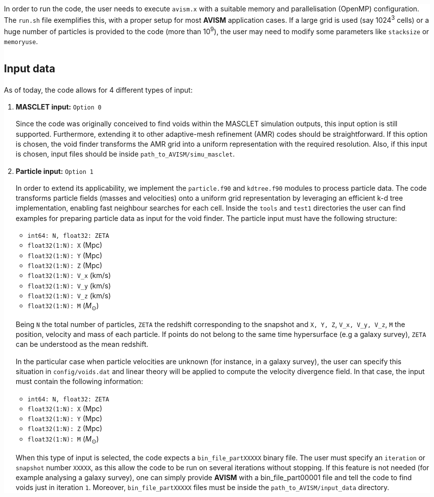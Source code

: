 In order to run the code, the user needs to execute `avism.x` with a suitable memory and parallelisation (OpenMP) configuration. The `run.sh` file exemplifies this, with a proper setup for most **AVISM** application cases. If a large grid is used (say $1024^3$ cells) or a huge number of particles is provided to the code (more than $10^9$), the user may need to modify some parameters like `stacksize` or `memoryuse`.

## Input data

As of today, the code allows for 4 different types of input:

1. **MASCLET input:** `Option 0`
   
   Since the code was originally conceived to find voids within the MASCLET simulation outputs, this input option is still supported. Furthermore, extending it to other adaptive-mesh refinement (AMR) codes should be straightforward. If this option is chosen, the void finder transforms the AMR grid into a uniform representation with the required resolution. Also, if this input is chosen, input files should be inside `path_to_AVISM/simu_masclet`.

2. **Particle input:** `Option 1`
   
   In order to extend its applicability, we implement the `particle.f90` and `kdtree.f90` modules to process particle data. The code transforms particle fields (masses and velocities) onto a uniform grid representation by leveraging an efficient k-d tree implementation, enabling fast neighbour searches for each cell. Inside the `tools` and `test1` directories the user can find examples for preparing particle data as input for the void finder. The particle input must have the following structure:

   * `int64: N, float32: ZETA` 
   * `float32(1:N): X` (Mpc)
   * `float32(1:N): Y` (Mpc)
   * `float32(1:N): Z` (Mpc)
   * `float32(1:N): V_x` (km/s)
   * `float32(1:N): V_y` (km/s)
   * `float32(1:N): V_z` (km/s)
   * `float32(1:N): M` ($M_{\odot}$)

   Being `N` the total number of particles, `ZETA` the redshift corresponding to the snapshot and `X, Y, Z`, `V_x, V_y, V_z`, `M` the position, velocity and mass of each particle. If points do not belong to the same time hypersurface (e.g a galaxy survey), `ZETA` can be understood as the mean redshift.

   In the particular case when particle velocities are unknown (for instance, in a galaxy survey), the user can specify this situation in `config/voids.dat` and linear theory will be applied to compute the velocity divergence field. In that case, the input must contain the following information:

   * `int64: N, float32: ZETA` 
   * `float32(1:N): X` (Mpc)
   * `float32(1:N): Y` (Mpc)
   * `float32(1:N): Z` (Mpc)
   * `float32(1:N): M` ($M_{\odot}$)

   When this type of input is selected, the code expects a `bin_file_partXXXXX` binary file. The user must specify an `iteration` or `snapshot` number `XXXXX`, as this allow the code to be run on several iterations without stopping. If this feature is not needed (for example analysing a galaxy survey), one can    simply provide **AVISM** with a bin_file_part00001 file and tell the code to find voids just in iteration `1`. Moreover, `bin_file_partXXXXX` files must be inside the `path_to_AVISM/input_data` directory.
